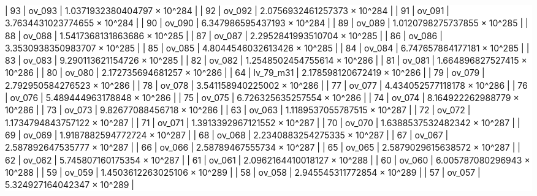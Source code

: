| 93 | ov_093 | 1.0371932380404797 × 10^284 |
| 92 | ov_092 | 2.0756932461257373 × 10^284 |
| 91 | ov_091 | 3.7634431023774655 × 10^284 |
| 90 | ov_090 | 6.347986595437193 × 10^284 |
| 89 | ov_089 | 1.0120798275737855 × 10^285 |
| 88 | ov_088 | 1.5417368131863686 × 10^285 |
| 87 | ov_087 | 2.2952841993510704 × 10^285 |
| 86 | ov_086 | 3.3530938350983707 × 10^285 |
| 85 | ov_085 | 4.8044546032613426 × 10^285 |
| 84 | ov_084 | 6.747657864177181 × 10^285 |
| 83 | ov_083 | 9.290113621154726 × 10^285 |
| 82 | ov_082 | 1.2548502454755614 × 10^286 |
| 81 | ov_081 | 1.664896827527415 × 10^286 |
| 80 | ov_080 | 2.172735694681257 × 10^286 |
| 64 | lv_79_m31 | 2.178598120672419 × 10^286 |
| 79 | ov_079 | 2.792950584276523 × 10^286 |
| 78 | ov_078 | 3.541158940225002 × 10^286 |
| 77 | ov_077 | 4.434052577118178 × 10^286 |
| 76 | ov_076 | 5.489444963178848 × 10^286 |
| 75 | ov_075 | 6.726325635257554 × 10^286 |
| 74 | ov_074 | 8.164922262988779 × 10^286 |
| 73 | ov_073 | 9.82677088456718 × 10^286 |
| 63 | ov_063 | 1.1189537055787515 × 10^287 |
| 72 | ov_072 | 1.1734794843757122 × 10^287 |
| 71 | ov_071 | 1.3913392967121552 × 10^287 |
| 70 | ov_070 | 1.6388537532482342 × 10^287 |
| 69 | ov_069 | 1.9187882594772724 × 10^287 |
| 68 | ov_068 | 2.2340883254275335 × 10^287 |
| 67 | ov_067 | 2.587892647535777 × 10^287 |
| 66 | ov_066 | 2.58789467555734 × 10^287 |
| 65 | ov_065 | 2.5879029615638572 × 10^287 |
| 62 | ov_062 | 5.745807160175354 × 10^287 |
| 61 | ov_061 | 2.0962164410018127 × 10^288 |
| 60 | ov_060 | 6.005787080296943 × 10^288 |
| 59 | ov_059 | 1.4503612263025106 × 10^289 |
| 58 | ov_058 | 2.945545311772854 × 10^289 |
| 57 | ov_057 | 5.324927164042347 × 10^289 |